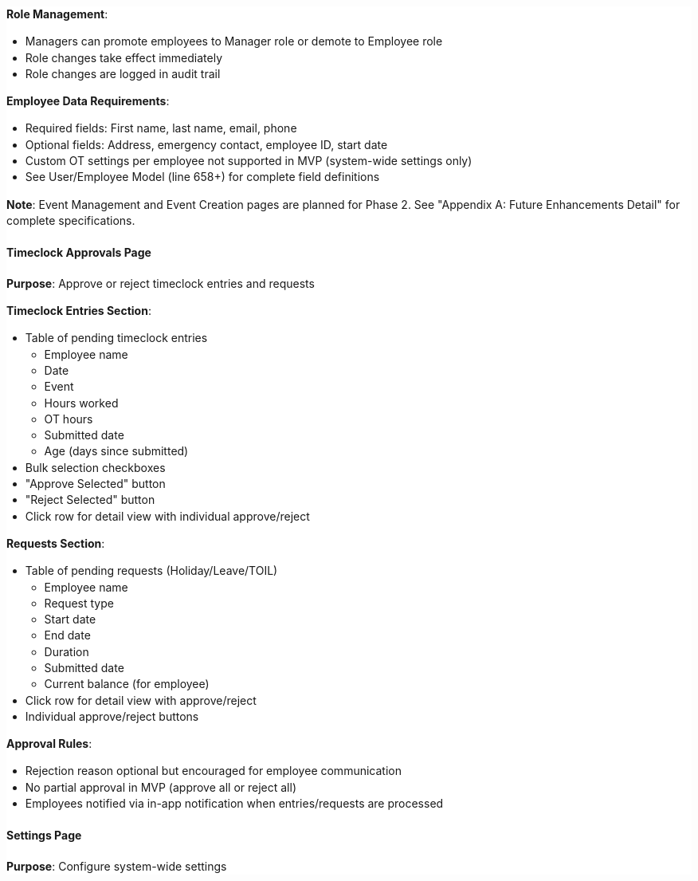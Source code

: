 **Role Management**:

- Managers can promote employees to Manager role or demote to Employee role
- Role changes take effect immediately
- Role changes are logged in audit trail

**Employee Data Requirements**:

- Required fields: First name, last name, email, phone
- Optional fields: Address, emergency contact, employee ID, start date
- Custom OT settings per employee not supported in MVP (system-wide settings only)
- See User/Employee Model (line 658+) for complete field definitions

**Note**: Event Management and Event Creation pages are planned for Phase 2. See "Appendix A: Future Enhancements Detail" for complete specifications.

#### Timeclock Approvals Page

**Purpose**: Approve or reject timeclock entries and requests

**Timeclock Entries Section**:

- Table of pending timeclock entries
  - Employee name
  - Date
  - Event
  - Hours worked
  - OT hours
  - Submitted date
  - Age (days since submitted)
- Bulk selection checkboxes
- "Approve Selected" button
- "Reject Selected" button
- Click row for detail view with individual approve/reject

**Requests Section**:

- Table of pending requests (Holiday/Leave/TOIL)
  - Employee name
  - Request type
  - Start date
  - End date
  - Duration
  - Submitted date
  - Current balance (for employee)
- Click row for detail view with approve/reject
- Individual approve/reject buttons

**Approval Rules**:

- Rejection reason optional but encouraged for employee communication
- No partial approval in MVP (approve all or reject all)
- Employees notified via in-app notification when entries/requests are processed

#### Settings Page

**Purpose**: Configure system-wide settings
